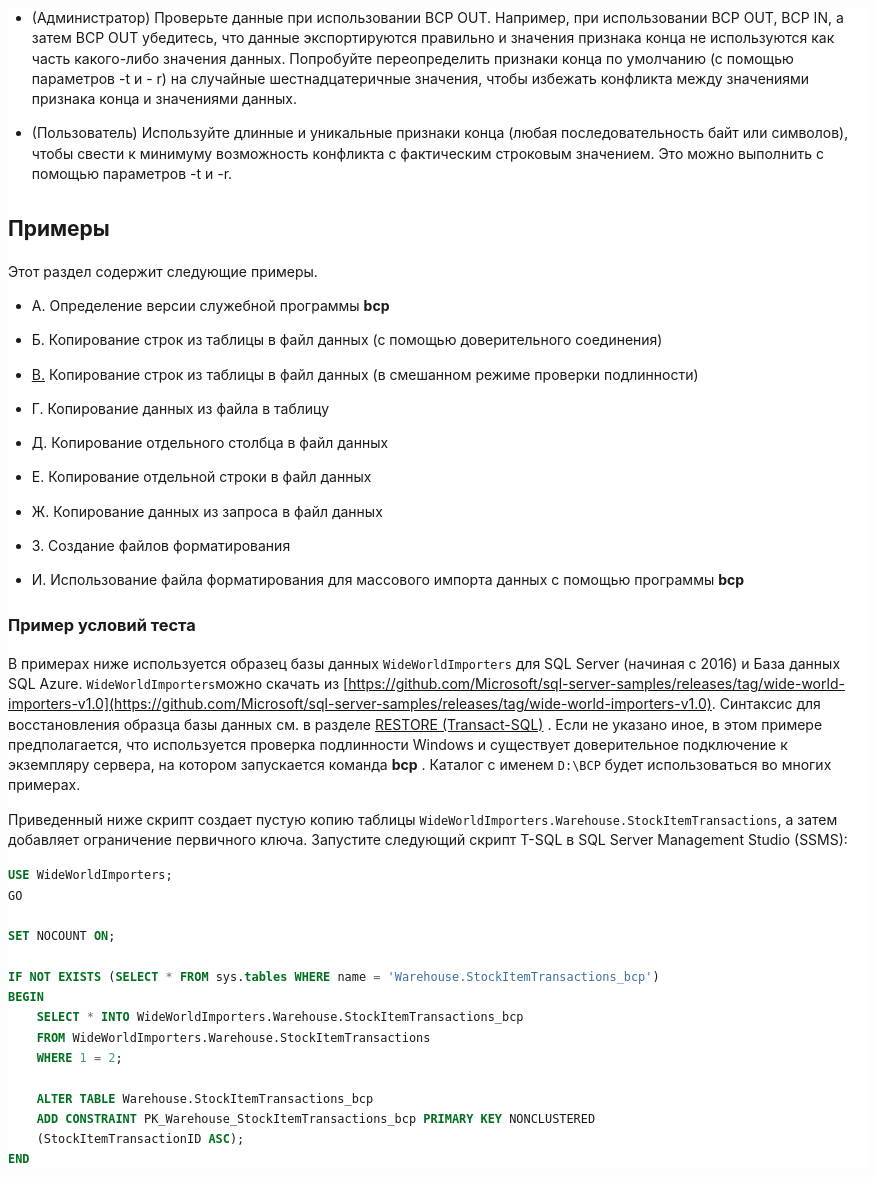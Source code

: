 -   (Администратор) Проверьте данные при использовании BCP OUT. Например, при использовании BCP OUT, BCP IN, а затем BCP OUT убедитесь, что данные экспортируются правильно и значения признака конца не используются как часть какого-либо значения данных. Попробуйте переопределить признаки конца по умолчанию (с помощью параметров -t и - r) на случайные шестнадцатеричные значения, чтобы избежать конфликта между значениями признака конца и значениями данных.  
  
-   (Пользователь) Используйте длинные и уникальные признаки конца (любая последовательность байт или символов), чтобы свести к минимуму возможность конфликта с фактическим строковым значением. Это можно выполнить с помощью параметров -t и -r.  

## <a name="examples"></a>Примеры

 Этот раздел содержит следующие примеры.  
 
-   A. Определение версии служебной программы **bcp**
  
-   Б. Копирование строк из таблицы в файл данных (с помощью доверительного соединения)  
  
-   [В.](#c-copying-table-rows-into-a-data-file-with-mixed-mode-authentication) Копирование строк из таблицы в файл данных (в смешанном режиме проверки подлинности)  
  
-   Г. Копирование данных из файла в таблицу  
  
-   Д. Копирование отдельного столбца в файл данных  
  
-   Е. Копирование отдельной строки в файл данных  
  
-   Ж. Копирование данных из запроса в файл данных  
  
-   З. Создание файлов форматирования
    
-   И. Использование файла форматирования для массового импорта данных c помощью программы **bcp**  


### <a name="example-test-conditions"></a>**Пример условий теста**

В примерах ниже используется образец базы данных `WideWorldImporters` для SQL Server (начиная с 2016) и База данных SQL Azure.  `WideWorldImporters`можно скачать из [https://github.com/Microsoft/sql-server-samples/releases/tag/wide-world-importers-v1.0](https://github.com/Microsoft/sql-server-samples/releases/tag/wide-world-importers-v1.0).  Синтаксис для восстановления образца базы данных см. в разделе [RESTORE (Transact-SQL)](../t-sql/statements/restore-statements-transact-sql.md) .  Если не указано иное, в этом примере предполагается, что используется проверка подлинности Windows и существует доверительное подключение к экземпляру сервера, на котором запускается команда **bcp** .  Каталог с именем `D:\BCP` будет использоваться во многих примерах.

Приведенный ниже скрипт создает пустую копию таблицы `WideWorldImporters.Warehouse.StockItemTransactions`, а затем добавляет ограничение первичного ключа.  Запустите следующий скрипт T-SQL в SQL Server Management Studio (SSMS):

```sql  
USE WideWorldImporters;  
GO  

SET NOCOUNT ON;

IF NOT EXISTS (SELECT * FROM sys.tables WHERE name = 'Warehouse.StockItemTransactions_bcp')     
BEGIN
    SELECT * INTO WideWorldImporters.Warehouse.StockItemTransactions_bcp
    FROM WideWorldImporters.Warehouse.StockItemTransactions  
    WHERE 1 = 2;  

    ALTER TABLE Warehouse.StockItemTransactions_bcp 
    ADD CONSTRAINT PK_Warehouse_StockItemTransactions_bcp PRIMARY KEY NONCLUSTERED 
    (StockItemTransactionID ASC);
END
```
